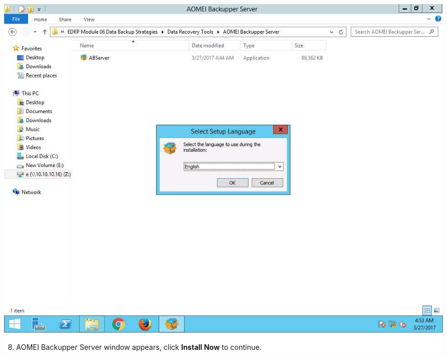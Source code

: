    ![Screenshot](/images/406/406_02_407.jpg)

8. AOMEI Backupper Server window appears, click **Install Now** to continue.
